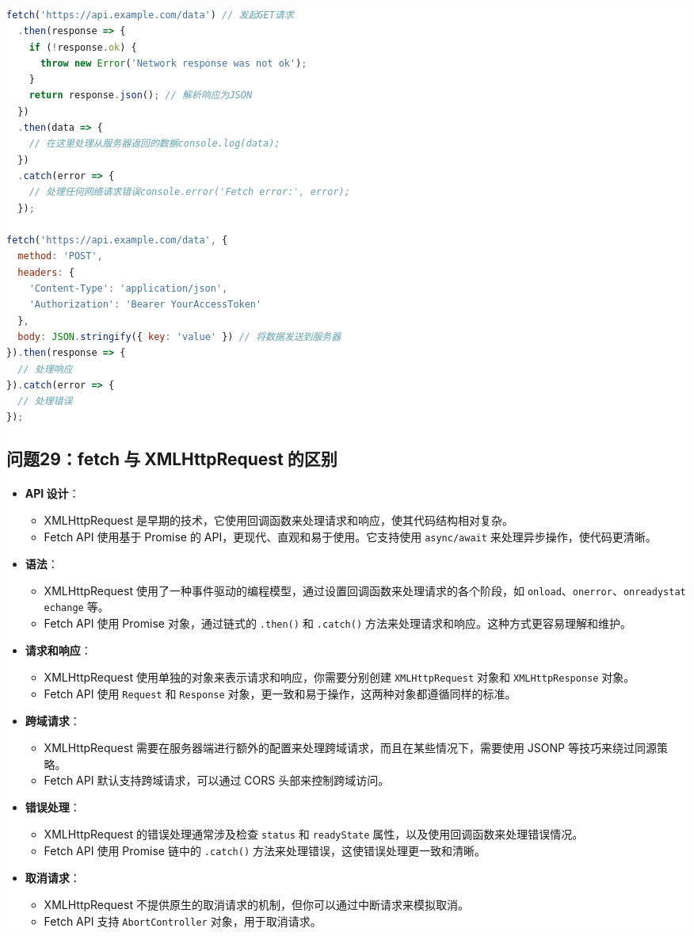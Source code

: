 ```js
fetch('https://api.example.com/data') // 发起GET请求​
  .then(response => {​
    if (!response.ok) {​
      throw new Error('Network response was not ok');​
    }​
    return response.json(); // 解析响应为JSON​
  })​
  .then(data => {​
    // 在这里处理从服务器返回的数据console.log(data);​
  })​
  .catch(error => {​
    // 处理任何网络请求错误console.error('Fetch error:', error);​
  });​
  ​
fetch('https://api.example.com/data', {​
  method: 'POST',​
  headers: {​
    'Content-Type': 'application/json',​
    'Authorization': 'Bearer YourAccessToken'​
  },​
  body: JSON.stringify({ key: 'value' }) // 将数据发送到服务器​
}).then(response => {​
  // 处理响应​
}).catch(error => {​
  // 处理错误​
});
```

## 问题29：fetch 与 XMLHttpRequest 的区别

- **API 设计**：​
  - XMLHttpRequest 是早期的技术，它使用回调函数来处理请求和响应，使其代码结构相对复杂。​
  - Fetch API 使用基于 Promise 的 API，更现代、直观和易于使用。它支持使用 `async/await` 来处理异步操作，使代码更清晰。​

- **语法**：​
  - XMLHttpRequest 使用了一种事件驱动的编程模型，通过设置回调函数来处理请求的各个阶段，如 `onload`、`onerror`、`onreadystatechange` 等。​
  - Fetch API 使用 Promise 对象，通过链式的 `.then()` 和 `.catch()` 方法来处理请求和响应。这种方式更容易理解和维护。​

- **请求和响应**：​
  - XMLHttpRequest 使用单独的对象来表示请求和响应，你需要分别创建 `XMLHttpRequest` 对象和 `XMLHttpResponse` 对象。​
  - Fetch API 使用 `Request` 和 `Response` 对象，更一致和易于操作，这两种对象都遵循同样的标准。​

- **跨域请求**：​
  - XMLHttpRequest 需要在服务器端进行额外的配置来处理跨域请求，而且在某些情况下，需要使用 JSONP 等技巧来绕过同源策略。​
  - Fetch API 默认支持跨域请求，可以通过 CORS 头部来控制跨域访问。

- **错误处理**：​
  - XMLHttpRequest 的错误处理通常涉及检查 `status` 和 `readyState` 属性，以及使用回调函数来处理错误情况。​
  - Fetch API 使用 Promise 链中的 `.catch()` 方法来处理错误，这使错误处理更一致和清晰。​

- **取消请求**：​
  - XMLHttpRequest 不提供原生的取消请求的机制，但你可以通过中断请求来模拟取消。​
  - Fetch API 支持 `AbortController` 对象，用于取消请求。​
​
